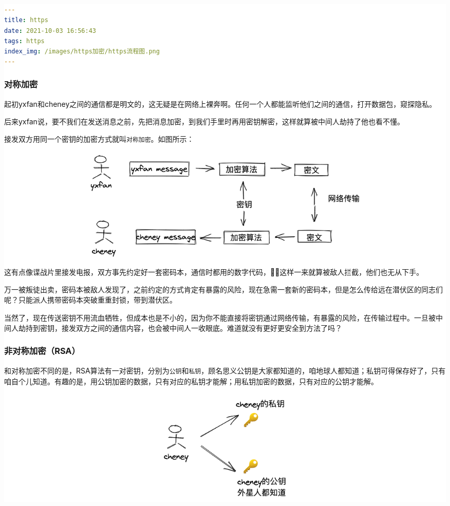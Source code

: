 ```yaml
---
title: https
date: 2021-10-03 16:56:43
tags: https
index_img: /images/https加密/https流程图.png
---
```

### 对称加密

起初yxfan和cheney之间的通信都是明文的，这无疑是在网络上裸奔啊。任何一个人都能监听他们之间的通信，打开数据包，窥探隐私。

后来yxfan说，要不我们在发送消息之前，先把消息加密，到我们手里时再用密钥解密，这样就算被中间人劫持了他也看不懂。

接发双方用同一个密钥的加密方式就叫`对称加密`。如图所示：

<img style="display: block ;margin: 0 auto;height: 15rem" src="/images/https加密/对称加密.png"/>

这有点像谍战片里接发电报，双方事先约定好一套密码本，通信时都用的数字代码，这样一来就算被敌人拦截，他们也无从下手。

万一被叛徒出卖，密码本被敌人发现了，之前约定的方式肯定有暴露的风险，现在急需一套新的密码本，但是怎么传给远在潜伏区的同志们呢？只能派人携带密码本突破重重封锁，带到潜伏区。

当然了，现在传送密钥不用流血牺牲，但成本也是不小的，因为你不能直接将密钥通过网络传输，有暴露的风险，在传输过程中。一旦被中间人劫持到密钥，接发双方之间的通信内容，也会被中间人一收眼底。难道就没有更好更安全到方法了吗？

### 非对称加密（RSA）

和对称加密不同的是，RSA算法有一对密钥，分别为`公钥`和`私钥`，顾名思义公钥是大家都知道的，咱地球人都知道；私钥可得保存好了，只有咱自个儿知道。有趣的是，用公钥加密的数据，只有对应的私钥才能解；用私钥加密的数据，只有对应的公钥才能解。

<img style="display: block ;margin: 0 auto;height: 15rem" src="/images/https加密/公钥和私钥.png"/>
